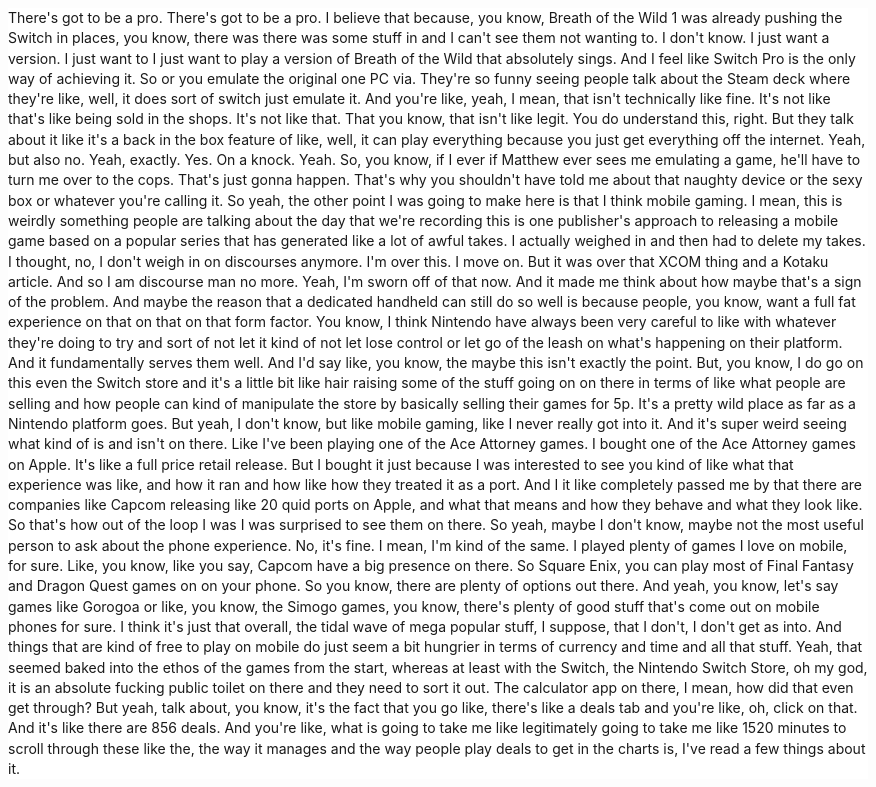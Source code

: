 There's got to be a pro. There's got to be a pro. I believe that because, you know, Breath of the Wild 1 was already pushing the Switch in places, you know, there was there was some stuff in and I can't see them not wanting to.
I don't know. I just want a version. I just want to I just want to play a version of Breath of the Wild that absolutely sings.
And I feel like Switch Pro is the only way of achieving it.
So or you emulate the original one PC via.
They're so funny seeing people talk about the Steam deck where they're like, well, it does sort of switch just emulate it. And you're like, yeah, I mean, that isn't technically like fine. It's not like that's like being sold in the shops.
It's not like that. That you know, that isn't like legit. You do understand this, right.
But they talk about it like it's a back in the box feature of like, well, it can play everything because you just get everything off the internet. Yeah, but also no.
Yeah, exactly. Yes.
On a knock.
Yeah. So, you know, if I ever if Matthew ever sees me emulating a game, he'll have to turn me over to the cops. That's just gonna happen.
That's why you shouldn't have told me about that naughty device or the sexy box or whatever you're calling it.
So yeah, the other point I was going to make here is that I think mobile gaming. I mean, this is weirdly something people are talking about the day that we're recording this is one publisher's approach to releasing a mobile game based on a popular series that has generated like a lot of awful takes. I actually weighed in and then had to delete my takes.
I thought, no, I don't weigh in on discourses anymore. I'm over this. I move on.
But it was over that XCOM thing and a Kotaku article.
And so I am discourse man no more.
Yeah, I'm sworn off of that now. And it made me think about how maybe that's a sign of the problem. And maybe the reason that a dedicated handheld can still do so well is because people, you know, want a full fat experience on that on that on that form factor.
You know, I think Nintendo have always been very careful to like with whatever they're doing to try and sort of not let it kind of not let lose control or let go of the leash on what's happening on their platform. And it fundamentally serves them well. And I'd say like, you know, the maybe this isn't exactly the point.
But, you know, I do go on this even the Switch store and it's a little bit like hair raising some of the stuff going on on there in terms of like what people are selling and how people can kind of manipulate the store by basically selling their games for 5p. It's a pretty wild place as far as a Nintendo platform goes. But yeah, I don't know, but like mobile gaming, like I never really got into it.
And it's super weird seeing what kind of is and isn't on there. Like I've been playing one of the Ace Attorney games. I bought one of the Ace Attorney games on Apple.
It's like a full price retail release. But I bought it just because I was interested to see you kind of like what that experience was like, and how it ran and how like how they treated it as a port. And I it like completely passed me by that there are companies like Capcom releasing like 20 quid ports on Apple, and what that means and how they behave and what they look like.
So that's how out of the loop I was I was surprised to see them on there. So yeah, maybe I don't know, maybe not the most useful person to ask about the phone experience.
No, it's fine. I mean, I'm kind of the same. I played plenty of games I love on mobile, for sure.
Like, you know, like you say, Capcom have a big presence on there. So Square Enix, you can play most of Final Fantasy and Dragon Quest games on on your phone. So you know, there are plenty of options out there.
And yeah, you know, let's say games like Gorogoa or like, you know, the Simogo games, you know, there's plenty of good stuff that's come out on mobile phones for sure. I think it's just that overall, the tidal wave of mega popular stuff, I suppose, that I don't, I don't get as into. And things that are kind of free to play on mobile do just seem a bit hungrier in terms of currency and time and all that stuff.
Yeah, that seemed baked into the ethos of the games from the start, whereas at least with the Switch, the Nintendo Switch Store, oh my god, it is an absolute fucking public toilet on there and they need to sort it out. The calculator app on there, I mean, how did that even get through?
But yeah, talk about, you know, it's the fact that you go like, there's like a deals tab and you're like, oh, click on that. And it's like there are 856 deals. And you're like, what is going to take me like legitimately going to take me like 1520 minutes to scroll through these like the, the way it manages and the way people play deals to get in the charts is, I've read a few things about it.